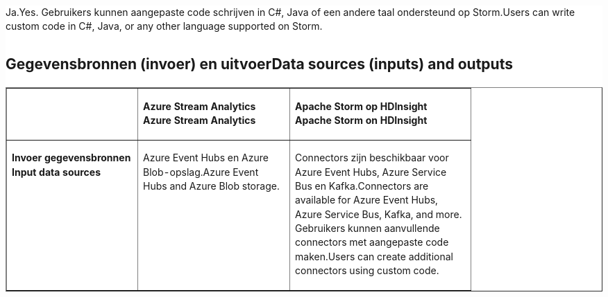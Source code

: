 <span data-ttu-id="23e50-159">Ja.</span><span class="sxs-lookup"><span data-stu-id="23e50-159">Yes.</span></span> <span data-ttu-id="23e50-160">Gebruikers kunnen aangepaste code schrijven in C#, Java of een andere taal ondersteund op Storm.</span><span class="sxs-lookup"><span data-stu-id="23e50-160">Users can write custom code in C#, Java, or any other language supported on Storm.</span></span>
                </p>
            </td>
        </tr>
    </tbody>
</table>

## <a name="data-sources-inputs-and-outputs"></a><span data-ttu-id="23e50-161">Gegevensbronnen (invoer) en uitvoer</span><span class="sxs-lookup"><span data-stu-id="23e50-161">Data sources (inputs) and outputs</span></span> ##

<table border="1" cellspacing="0" cellpadding="0">
    <tbody>
        <tr>
            <td width="174" valign="top">
                <p><span data-ttu-id="23e50-162">
                    <strong> </strong>
                </span><span class="sxs-lookup"><span data-stu-id="23e50-162">
                    <strong> </strong>
                </span></span></p>
            </td>
            <td width="204" valign="top">
                <p><span data-ttu-id="23e50-163">
                    <strong>Azure Stream Analytics</strong>
                </span><span class="sxs-lookup"><span data-stu-id="23e50-163">
                    <strong>Azure Stream Analytics</strong>
                </span></span></p>
            </td>
            <td width="246" valign="top">
                <p><span data-ttu-id="23e50-164">
                    <strong>Apache Storm op HDInsight</strong>
                </span><span class="sxs-lookup"><span data-stu-id="23e50-164">
                    <strong>Apache Storm on HDInsight</strong>
                </span></span></p>
            </td>
        </tr>
        <tr>
            <td width="174" valign="top">
                <p><span data-ttu-id="23e50-165">
                 <strong>Invoer gegevensbronnen</strong>
                </span><span class="sxs-lookup"><span data-stu-id="23e50-165">
                 <strong>Input data sources</strong>
                </span></span></p>
            </td>
            <td width="204" valign="top">
                <p><span data-ttu-id="23e50-166">Azure Event Hubs en Azure Blob-opslag.</span><span class="sxs-lookup"><span data-stu-id="23e50-166">Azure Event Hubs and Azure Blob storage.</span></span>
                </p>
            </td>
            <td width="246" valign="top">
                <p>
<span data-ttu-id="23e50-167">Connectors zijn beschikbaar voor Azure Event Hubs, Azure Service Bus en Kafka.</span><span class="sxs-lookup"><span data-stu-id="23e50-167">Connectors are available for Azure Event Hubs, Azure Service Bus, Kafka, and more.</span></span> <span data-ttu-id="23e50-168">Gebruikers kunnen aanvullende connectors met aangepaste code maken.</span><span class="sxs-lookup"><span data-stu-id="23e50-168">Users can create additional connectors using custom code.</span></span>
                </p>
            </td>
        </tr>
